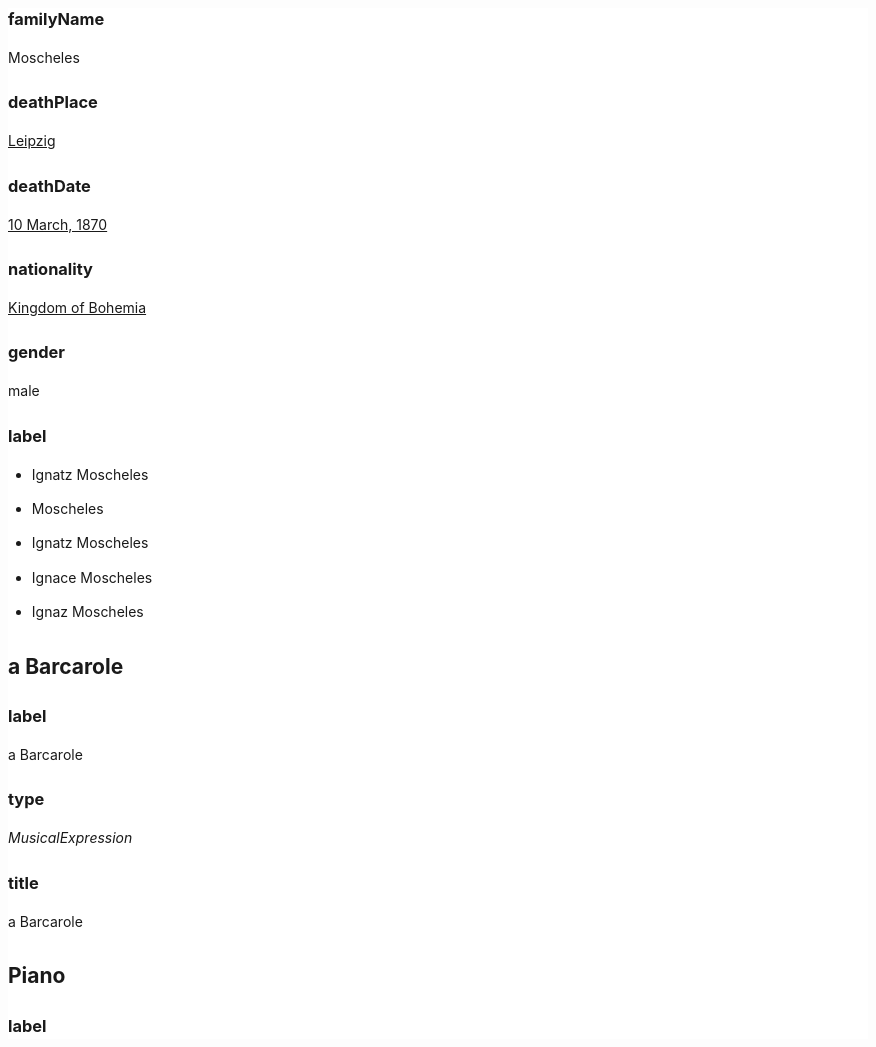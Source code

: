 ### familyName


Moscheles

### deathPlace


[Leipzig](#Leipzig)

### deathDate


[10 March, 1870](#10-March-1870)

### nationality


[Kingdom of Bohemia](#Kingdom-of-Bohemia)

### gender


male

### label

 - Ignatz Moscheles

 - Moscheles

 - Ignatz Moscheles

 - Ignace Moscheles

 - Ignaz Moscheles

## a Barcarole

### label


a Barcarole

### type


*MusicalExpression*

### title


a Barcarole

## Piano

### label
